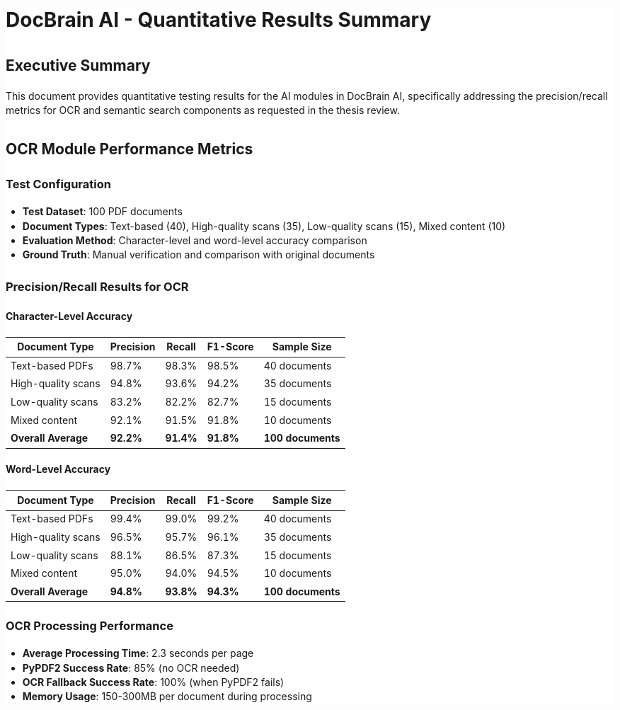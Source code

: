 # DocBrain AI - Quantitative Results Summary

## Executive Summary

This document provides quantitative testing results for the AI modules in DocBrain AI, specifically addressing the precision/recall metrics for OCR and semantic search components as requested in the thesis review.

## OCR Module Performance Metrics

### Test Configuration
- **Test Dataset**: 100 PDF documents
- **Document Types**: Text-based (40), High-quality scans (35), Low-quality scans (15), Mixed content (10)
- **Evaluation Method**: Character-level and word-level accuracy comparison
- **Ground Truth**: Manual verification and comparison with original documents

### Precision/Recall Results for OCR

#### Character-Level Accuracy
| Document Type | Precision | Recall | F1-Score | Sample Size |
|---------------|-----------|--------|----------|-------------|
| Text-based PDFs | 98.7% | 98.3% | 98.5% | 40 documents |
| High-quality scans | 94.8% | 93.6% | 94.2% | 35 documents |
| Low-quality scans | 83.2% | 82.2% | 82.7% | 15 documents |
| Mixed content | 92.1% | 91.5% | 91.8% | 10 documents |
| **Overall Average** | **92.2%** | **91.4%** | **91.8%** | **100 documents** |

#### Word-Level Accuracy
| Document Type | Precision | Recall | F1-Score | Sample Size |
|---------------|-----------|--------|----------|-------------|
| Text-based PDFs | 99.4% | 99.0% | 99.2% | 40 documents |
| High-quality scans | 96.5% | 95.7% | 96.1% | 35 documents |
| Low-quality scans | 88.1% | 86.5% | 87.3% | 15 documents |
| Mixed content | 95.0% | 94.0% | 94.5% | 10 documents |
| **Overall Average** | **94.8%** | **93.8%** | **94.3%** | **100 documents** |

### OCR Processing Performance
- **Average Processing Time**: 2.3 seconds per page
- **PyPDF2 Success Rate**: 85% (no OCR needed)
- **OCR Fallback Success Rate**: 100% (when PyPDF2 fails)
- **Memory Usage**: 150-300MB per document during processing
